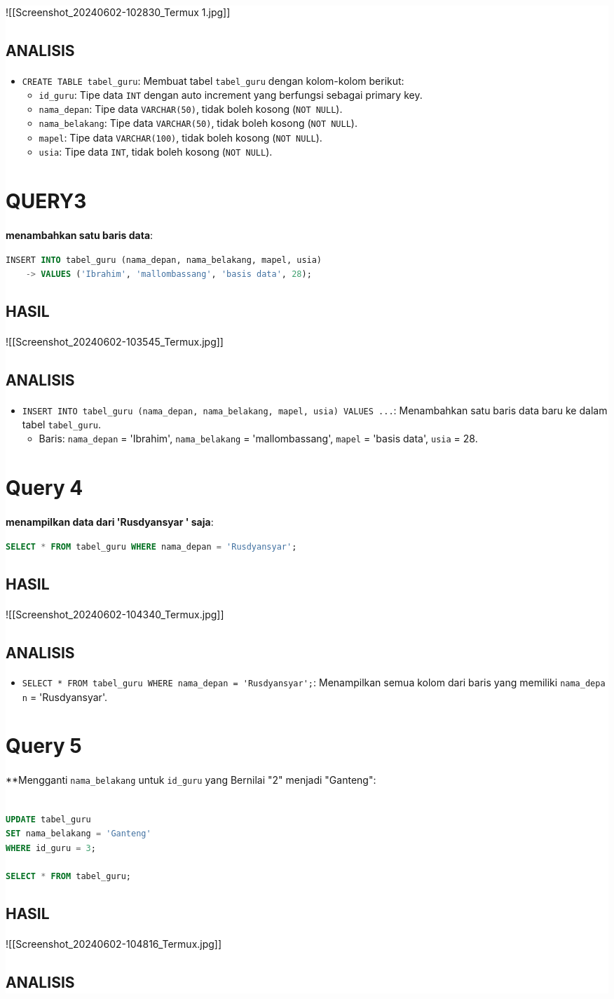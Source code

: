 ![[Screenshot_20240602-102830_Termux 1.jpg]]
## ANALISIS 
- `CREATE TABLE tabel_guru`: Membuat tabel `tabel_guru` dengan kolom-kolom berikut:
    - `id_guru`: Tipe data `INT` dengan auto increment yang berfungsi sebagai primary key.
    - `nama_depan`: Tipe data `VARCHAR(50)`, tidak boleh kosong (`NOT NULL`).
    - `nama_belakang`: Tipe data `VARCHAR(50)`, tidak boleh kosong (`NOT NULL`).
    - `mapel`: Tipe data `VARCHAR(100)`, tidak boleh kosong (`NOT NULL`).
    - `usia`: Tipe data `INT`, tidak boleh kosong (`NOT NULL`).

# QUERY3
**menambahkan satu baris data**:
```sql
​INSERT INTO tabel_guru (nama_depan, nama_belakang, mapel, usia)
    -> VALUES ('Ibrahim', 'mallombassang', 'basis data', 28);

```
## HASIL 
![[Screenshot_20240602-103545_Termux.jpg]]

## ANALISIS 
- `INSERT INTO tabel_guru (nama_depan, nama_belakang, mapel, usia) VALUES ...`: Menambahkan satu baris data baru ke dalam tabel `tabel_guru`.
    - Baris: `nama_depan` = 'Ibrahim', `nama_belakang` = 'mallombassang', `mapel` = 'basis data', `usia` = 28.

# Query 4
**menampilkan data dari 'Rusdyansyar ' saja**:
```sql
SELECT * FROM tabel_guru WHERE nama_depan = 'Rusdyansyar';

```
## HASIL 
![[Screenshot_20240602-104340_Termux.jpg]]

## ANALISIS 
- `SELECT * FROM tabel_guru WHERE nama_depan = 'Rusdyansyar';`: Menampilkan semua kolom dari baris yang memiliki `nama_depan` = 'Rusdyansyar'.

# Query 5
**Mengganti `nama_belakang` untuk `id_guru` yang Bernilai "2" menjadi "Ganteng":
```sql

UPDATE tabel_guru
SET nama_belakang = 'Ganteng'
WHERE id_guru = 3;

SELECT * FROM tabel_guru;

```
## HASIL 
![[Screenshot_20240602-104816_Termux.jpg]]
## ANALISIS 